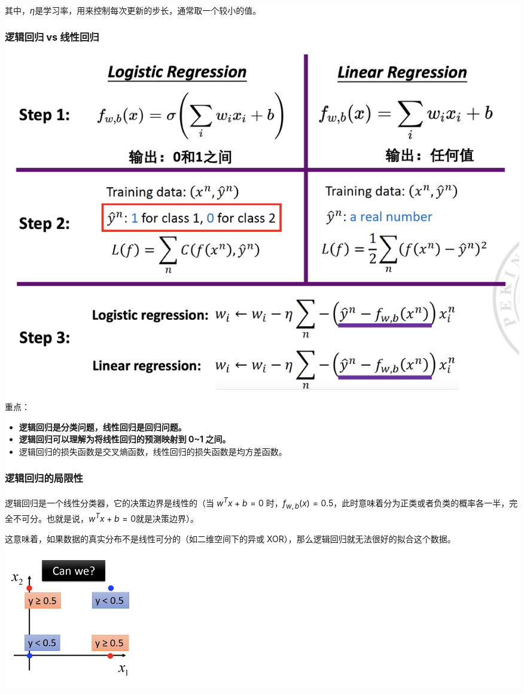 其中，$\eta$​ 是学习率，用来控制每次更新的步长，通常取一个较小的值。

### 逻辑回归 vs 线性回归

![logistic_regression_vs_linear_regression](04机器学习中的线性回归与分类问题.assets/logistic_regression_vs_linear_regression.png)

重点：

-   **逻辑回归是分类问题，线性回归是回归问题。**
-   **逻辑回归可以理解为将线性回归的预测映射到 0~1 之间。**
-   逻辑回归的损失函数是交叉熵函数，线性回归的损失函数是均方差函数。

### 逻辑回归的局限性

逻辑回归是一个线性分类器，它的决策边界是线性的（当 $w^Tx+b=0$ 时，$f_{w,b}(x)=0.5$，此时意味着分为正类或者负类的概率各一半，完全不可分。也就是说，$w^Tx+b=0$​ 就是决策边界）。

这意味着，如果数据的真实分布不是线性可分的（如二维空间下的异或 XOR），那么逻辑回归就无法很好的拟合这个数据。

![xor](04机器学习中的线性回归与分类问题.assets/xor.png)

